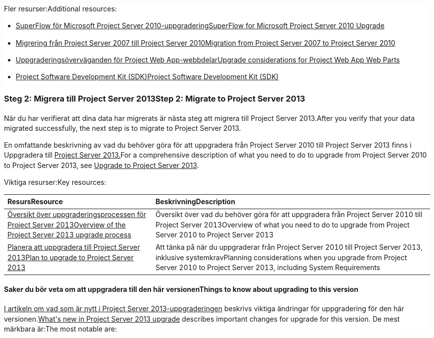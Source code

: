 <span data-ttu-id="d7de1-211">Fler resurser:</span><span class="sxs-lookup"><span data-stu-id="d7de1-211">Additional resources:</span></span>
  
- [<span data-ttu-id="d7de1-212">SuperFlow för Microsoft Project Server 2010-uppgradering</span><span class="sxs-lookup"><span data-stu-id="d7de1-212">SuperFlow for Microsoft Project Server 2010 Upgrade</span></span>](/samples/browse/?redirectedfrom=TechNet-Gallery)
    
- [<span data-ttu-id="d7de1-213">Migrering från Project Server 2007 till Project Server 2010</span><span class="sxs-lookup"><span data-stu-id="d7de1-213">Migration from Project Server 2007 to Project Server 2010</span></span>](/samples/browse/?redirectedfrom=TechNet-Gallery)
    
- <span data-ttu-id="d7de1-214">[Uppgraderingsöverväganden för Project Web App-webbdelar](/previous-versions/office/project-server-2010/gg314581(v=office.14))</span><span class="sxs-lookup"><span data-stu-id="d7de1-214">[Upgrade considerations for Project Web App Web Parts](/previous-versions/office/project-server-2010/gg314581(v=office.14))</span></span>
    
- <span data-ttu-id="d7de1-215">[Project Software Development Kit (SDK)](/previous-versions/office/developer/office-2010/ms481966(v=office.14))</span><span class="sxs-lookup"><span data-stu-id="d7de1-215">[Project Software Development Kit (SDK)](/previous-versions/office/developer/office-2010/ms481966(v=office.14))</span></span>
    
### <a name="step-2-migrate-to-project-server-2013"></a><span data-ttu-id="d7de1-216">Steg 2: Migrera till Project Server 2013</span><span class="sxs-lookup"><span data-stu-id="d7de1-216">Step 2: Migrate to Project Server 2013</span></span>

<span data-ttu-id="d7de1-217">När du har verifierat att dina data har migrerats är nästa steg att migrera till Project Server 2013.</span><span class="sxs-lookup"><span data-stu-id="d7de1-217">After you verify that your data migrated successfully, the next step is to migrate to Project Server 2013.</span></span>
  
<span data-ttu-id="d7de1-218">En omfattande beskrivning av vad du behöver göra för att uppgradera från Project Server 2010 till Project Server 2013 finns i Uppgradera till [Project Server 2013.](/project/upgrade-to-project-server-2016)</span><span class="sxs-lookup"><span data-stu-id="d7de1-218">For a comprehensive description of what you need to do to upgrade from Project Server 2010 to Project Server 2013, see [Upgrade to Project Server 2013](/project/upgrade-to-project-server-2016).</span></span> 
  
<span data-ttu-id="d7de1-219">Viktiga resurser:</span><span class="sxs-lookup"><span data-stu-id="d7de1-219">Key resources:</span></span>
  
|<span data-ttu-id="d7de1-220">**Resurs**</span><span class="sxs-lookup"><span data-stu-id="d7de1-220">**Resource**</span></span>|<span data-ttu-id="d7de1-221">**Beskrivning**</span><span class="sxs-lookup"><span data-stu-id="d7de1-221">**Description**</span></span>|
|:-----|:-----|
|[<span data-ttu-id="d7de1-222">Översikt över uppgraderingsprocessen för Project Server 2013</span><span class="sxs-lookup"><span data-stu-id="d7de1-222">Overview of the Project Server 2013 upgrade process</span></span>](/project/upgrade-to-project-server-2016) <br/> |<span data-ttu-id="d7de1-223">Översikt över vad du behöver göra för att uppgradera från Project Server 2010 till Project Server 2013</span><span class="sxs-lookup"><span data-stu-id="d7de1-223">Overview of what you need to do to upgrade from Project Server 2010 to Project Server 2013</span></span>  <br/> |
|[<span data-ttu-id="d7de1-224">Planera att uppgradera till Project Server 2013</span><span class="sxs-lookup"><span data-stu-id="d7de1-224">Plan to upgrade to Project Server 2013</span></span>](/project/plan-for-upgrade-to-project-server-2016) <br/> |<span data-ttu-id="d7de1-225">Att tänka på när du uppgraderar från Project Server 2010 till Project Server 2013, inklusive systemkrav</span><span class="sxs-lookup"><span data-stu-id="d7de1-225">Planning considerations when you upgrade from Project Server 2010 to Project Server 2013, including System Requirements</span></span> <br/> |
   
#### <a name="things-to-know-about-upgrading-to-this-version"></a><span data-ttu-id="d7de1-226">Saker du bör veta om att uppgradera till den här versionen</span><span class="sxs-lookup"><span data-stu-id="d7de1-226">Things to know about upgrading to this version</span></span>

<span data-ttu-id="d7de1-227">[I artikeln om vad som är nytt i Project Server 2013-uppgraderingen](/project/what-s-new-in-project-server-2013-upgrade) beskrivs viktiga ändringar för uppgradering för den här versionen.</span><span class="sxs-lookup"><span data-stu-id="d7de1-227">[What's new in Project Server 2013 upgrade](/project/what-s-new-in-project-server-2013-upgrade) describes important changes for upgrade for this version.</span></span> <span data-ttu-id="d7de1-228">De mest märkbara är:</span><span class="sxs-lookup"><span data-stu-id="d7de1-228">The most notable are:</span></span> 
  